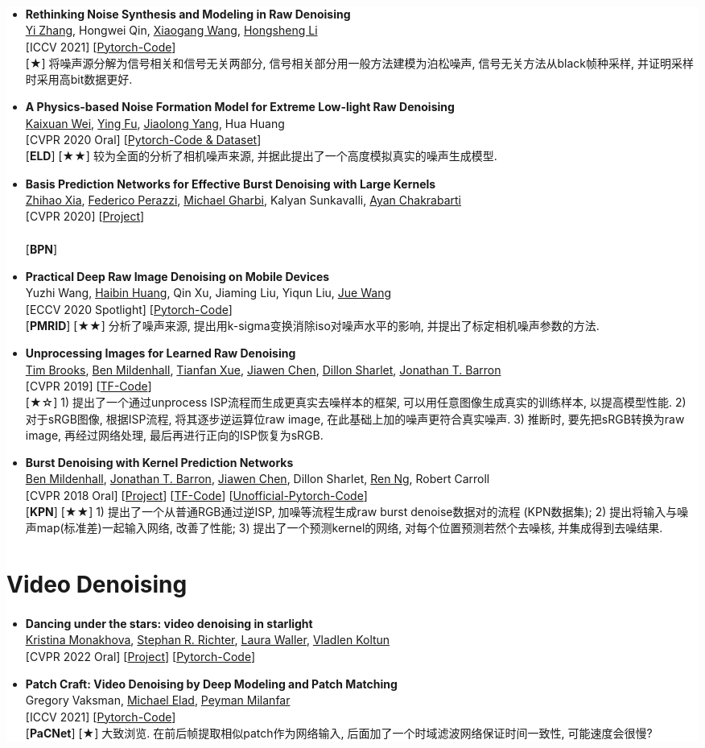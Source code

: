 - **Rethinking Noise Synthesis and Modeling in Raw Denoising** <Br>
[Yi Zhang](https://zhangyi-3.github.io/), Hongwei Qin, [Xiaogang Wang](http://www.ee.cuhk.edu.hk/~xgwang/), [Hongsheng Li](https://www.ee.cuhk.edu.hk/~hsli/) <Br>
[ICCV 2021] [[Pytorch-Code](https://github.com/zhangyi-3/noise-synthesis)]  <Br>
[★] 将噪声源分解为信号相关和信号无关两部分, 信号相关部分用一般方法建模为泊松噪声, 信号无关方法从black帧种采样, 并证明采样时采用高bit数据更好.

- **A Physics-based Noise Formation Model for Extreme Low-light Raw Denoising** <Br>
[Kaixuan Wei](https://kxwei.net/), [Ying Fu](https://ying-fu.github.io/), [Jiaolong Yang](http://jlyang.org/), Hua Huang<Br>
[CVPR 2020 Oral] [[Pytorch-Code & Dataset](https://github.com/Vandermode/ELD)]  <Br>
[**ELD**] [★★] 较为全面的分析了相机噪声来源, 并据此提出了一个高度模拟真实的噪声生成模型.

- **Basis Prediction Networks for Effective Burst Denoising with Large Kernels** <Br>
[Zhihao Xia](https://www.cse.wustl.edu/~zhihao.xia/), [Federico Perazzi](https://fperazzi.github.io/), [Michael Gharbi](https://www.mgharbi.com/), Kalyan Sunkavalli, [Ayan Chakrabarti](https://projects.ayanc.org/) <Br>
[CVPR 2020] [[Project](https://www.cse.wustl.edu/~zhihao.xia/bpn/)]  <Br>	
[**BPN**]

- **Practical Deep Raw Image Denoising on Mobile Devices** <Br>
Yuzhi Wang, [Haibin Huang](https://brotherhuang.github.io/), Qin Xu, Jiaming Liu, Yiqun Liu, [Jue Wang](https://www.juew.org/)<Br>
[ECCV 2020 Spotlight] [[Pytorch-Code](https://github.com/MegEngine/PMRID)] <Br>
[**PMRID**] [★★] 分析了噪声来源, 提出用k-sigma变换消除iso对噪声水平的影响, 并提出了标定相机噪声参数的方法.

- **Unprocessing Images for Learned Raw Denoising** <Br>
[Tim Brooks](https://www.timothybrooks.com/tech/), [Ben Mildenhall](https://people.eecs.berkeley.edu/~bmild/), [Tianfan Xue](http://people.csail.mit.edu/tfxue/), [Jiawen Chen](http://people.csail.mit.edu/jiawen/), [Dillon Sharlet](http://dsharlet.com/), [Jonathan T. Barron](https://jonbarron.info/)<Br>
[CVPR 2019] [[TF-Code](https://www.timothybrooks.com/tech/unprocessing/)]  <Br>
[★☆] 1) 提出了一个通过unprocess ISP流程而生成更真实去噪样本的框架, 可以用任意图像生成真实的训练样本, 以提高模型性能. 2) 对于sRGB图像, 根据ISP流程, 将其逐步逆运算位raw image, 在此基础上加的噪声更符合真实噪声. 3) 推断时, 要先把sRGB转换为raw image, 再经过网络处理, 最后再进行正向的ISP恢复为sRGB. <Br>

- **Burst Denoising with Kernel Prediction Networks** <Br>
[Ben Mildenhall](https://bmild.github.io/), [Jonathan T. Barron](https://jonbarron.info/), [Jiawen Chen](http://people.csail.mit.edu/jiawen/), Dillon Sharlet, [Ren Ng](https://www2.eecs.berkeley.edu/Faculty/Homepages/yirenng.html), Robert Carroll <Br>
[CVPR 2018 Oral] [[Project](https://bmild.github.io/kpn/index.html)] [[TF-Code](https://github.com/google/burst-denoising)] [[Unofficial-Pytorch-Code](https://github.com/z-bingo/kernel-prediction-networks-PyTorch)] <Br>
[**KPN**] [★★] 1) 提出了一个从普通RGB通过逆ISP, 加噪等流程生成raw burst denoise数据对的流程 (KPN数据集); 2) 提出将输入与噪声map(标准差)一起输入网络, 改善了性能; 3) 提出了一个预测kernel的网络, 对每个位置预测若然个去噪核, 并集成得到去噪结果.



# Video Denoising
- **Dancing under the stars: video denoising in starlight** <Br>
[Kristina Monakhova](https://kristinamonakhova.com/), [Stephan R. Richter](http://www.stephanrichter.org/), [Laura Waller](https://laurawaller.com/), [Vladlen Koltun](http://vladlen.info/) <Br>
[CVPR 2022 Oral] [[Project](http://kristinamonakhova.com/starlight_denoising/)] [[Pytorch-Code](https://github.com/monakhova/starlight_denoising/)] <Br>
	
- **Patch Craft: Video Denoising by Deep Modeling and Patch Matching** <Br>
Gregory Vaksman, [Michael Elad](https://elad.cs.technion.ac.il/), [Peyman Milanfar](https://sites.google.com/view/milanfarhome/) <Br>
[ICCV 2021] [[Pytorch-Code](https://github.com/grishavak/PaCNet-denoiser)] <Br>
[**PaCNet**] [★] 大致浏览. 在前后帧提取相似patch作为网络输入, 后面加了一个时域滤波网络保证时间一致性, 可能速度会很慢?
	